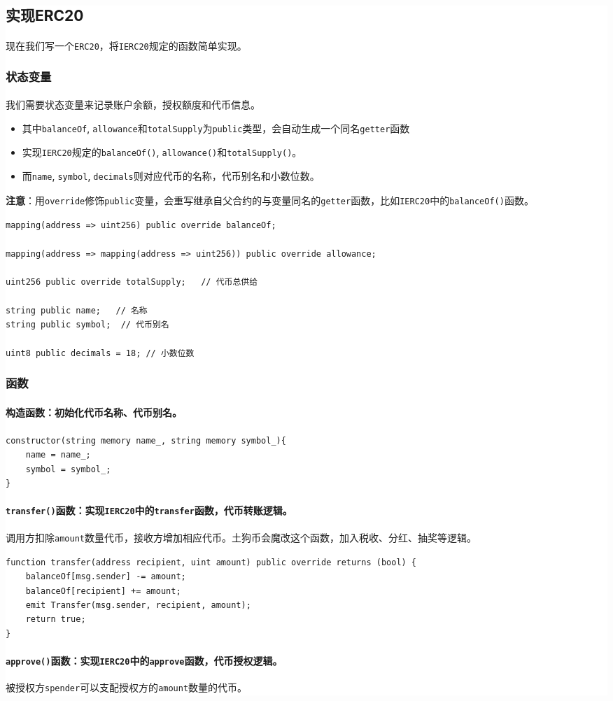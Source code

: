 ## 实现ERC20

现在我们写一个`ERC20`，将`IERC20`规定的函数简单实现。

### 状态变量

我们需要状态变量来记录账户余额，授权额度和代币信息。

- 其中`balanceOf`, `allowance`和`totalSupply`为`public`类型，会自动生成一个同名`getter`函数
- 实现`IERC20`规定的`balanceOf()`, `allowance()`和`totalSupply()`。

- 而`name`, `symbol`, `decimals`则对应代币的名称，代币别名和小数位数。

**注意**：用`override`修饰`public`变量，会重写继承自父合约的与变量同名的`getter`函数，比如`IERC20`中的`balanceOf()`函数。

```solidity
mapping(address => uint256) public override balanceOf;

mapping(address => mapping(address => uint256)) public override allowance;

uint256 public override totalSupply;   // 代币总供给

string public name;   // 名称
string public symbol;  // 代币别名

uint8 public decimals = 18; // 小数位数
```

### 函数

#### 构造函数：初始化代币名称、代币别名。

```solidity
constructor(string memory name_, string memory symbol_){
    name = name_;
    symbol = symbol_;
}
```

#### `transfer()`函数：实现`IERC20`中的`transfer`函数，代币转账逻辑。

调用方扣除`amount`数量代币，接收方增加相应代币。土狗币会魔改这个函数，加入税收、分红、抽奖等逻辑。

```solidity
function transfer(address recipient, uint amount) public override returns (bool) {
    balanceOf[msg.sender] -= amount;
    balanceOf[recipient] += amount;
    emit Transfer(msg.sender, recipient, amount);
    return true;
}
```

#### `approve()`函数：实现`IERC20`中的`approve`函数，代币授权逻辑。

被授权方`spender`可以支配授权方的`amount`数量的代币。

